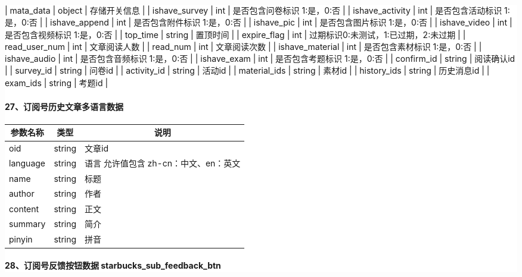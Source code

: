 | mata_data        | object | 存储开关信息                         |
| ishave_survey    | int    | 是否包含问卷标识 1:是，0:否          |
| ishave_activity  | int    | 是否包含活动标识 1:是，0:否          |
| ishave_append    | int    | 是否包含附件标识 1:是，0:否          |
| ishave_pic       | int    | 是否包含图片标识 1:是，0:否          |
| ishave_video     | int    | 是否包含视频标识 1:是，0:否          |
| top_time         | string | 置顶时间                             |
| expire_flag      | int    | 过期标识0:未测试，1:已过期，2:未过期 |
| read_user_num    | int    | 文章阅读人数                         |
| read_num         | int    | 文章阅读次数                         |
| ishave_material  | int    | 是否包含素材标识 1:是，0:否          |
| ishave_audio     | int    | 是否包含音频标识 1:是，0:否          |
| ishave_exam      | int    | 是否包含考题标识 1:是，0:否          |
| confirm_id       | string | 阅读确认id                           |
| survey_id        | string | 问卷id                               |
| activity_id      | string | 活动id                               |
| material_ids     | string | 素材id                               |
| history_ids      | string | 历史消息id                           |
| exam_ids         | string | 考题id                               |

#### 27、订阅号历史文章多语言数据

| 参数名称 | 类型   | 说明                                                         |
| -------- | ------ | ------------------------------------------------------------ |
| oid      | string | 文章id                                                       |
| language | string | 语言 允许值包含 zh-cn：中文、en：英文                        |
| name     | string | 标题                                  |
| author   | string | 作者                                  |
| content  | string | 正文                                  |
| summary  | string | 简介                                  |
| pinyin   | string | 拼音                                  |

#### 28、订阅号反馈按钮数据 starbucks_sub_feedback_btn
